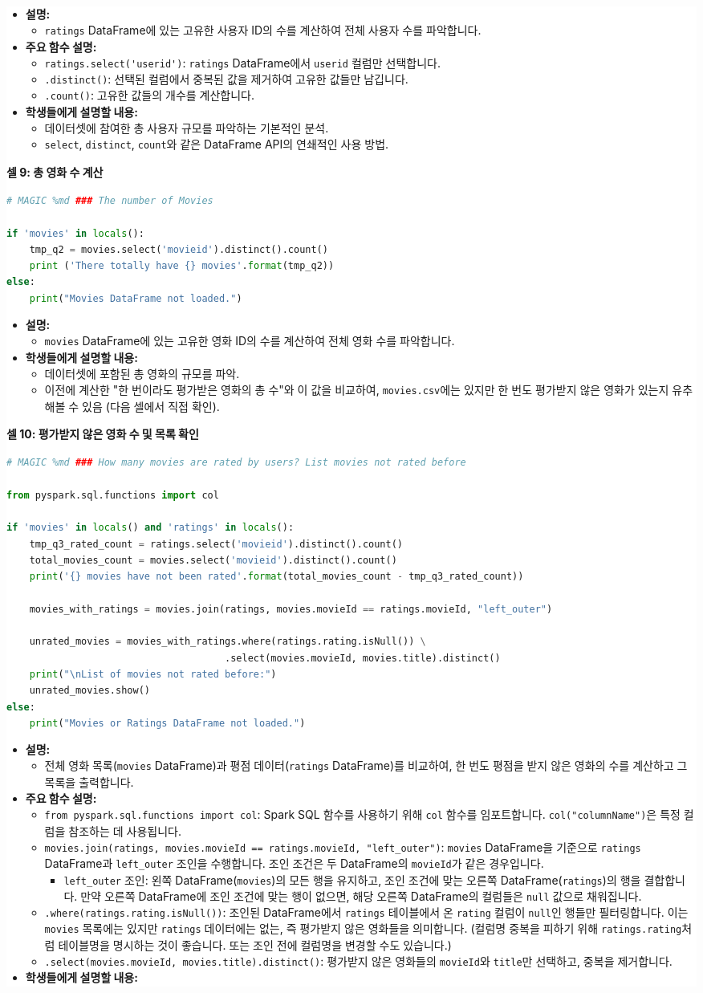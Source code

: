 *   **설명:**
    *   `ratings` DataFrame에 있는 고유한 사용자 ID의 수를 계산하여 전체 사용자 수를 파악합니다.
*   **주요 함수 설명:**
    *   `ratings.select('userid')`: `ratings` DataFrame에서 `userid` 컬럼만 선택합니다.
    *   `.distinct()`: 선택된 컬럼에서 중복된 값을 제거하여 고유한 값들만 남깁니다.
    *   `.count()`: 고유한 값들의 개수를 계산합니다.
*   **학생들에게 설명할 내용:**
    *   데이터셋에 참여한 총 사용자 규모를 파악하는 기본적인 분석.
    *   `select`, `distinct`, `count`와 같은 DataFrame API의 연쇄적인 사용 방법.

**셀 9: 총 영화 수 계산**

```python
# MAGIC %md ### The number of Movies

if 'movies' in locals():
    tmp_q2 = movies.select('movieid').distinct().count()
    print ('There totally have {} movies'.format(tmp_q2))
else:
    print("Movies DataFrame not loaded.")
```

*   **설명:**
    *   `movies` DataFrame에 있는 고유한 영화 ID의 수를 계산하여 전체 영화 수를 파악합니다.
*   **학생들에게 설명할 내용:**
    *   데이터셋에 포함된 총 영화의 규모를 파악.
    *   이전에 계산한 "한 번이라도 평가받은 영화의 총 수"와 이 값을 비교하여, `movies.csv`에는 있지만 한 번도 평가받지 않은 영화가 있는지 유추해볼 수 있음 (다음 셀에서 직접 확인).

**셀 10: 평가받지 않은 영화 수 및 목록 확인**

```python
# MAGIC %md ### How many movies are rated by users? List movies not rated before

from pyspark.sql.functions import col

if 'movies' in locals() and 'ratings' in locals():
    tmp_q3_rated_count = ratings.select('movieid').distinct().count()
    total_movies_count = movies.select('movieid').distinct().count()
    print('{} movies have not been rated'.format(total_movies_count - tmp_q3_rated_count))

    movies_with_ratings = movies.join(ratings, movies.movieId == ratings.movieId, "left_outer")

    unrated_movies = movies_with_ratings.where(ratings.rating.isNull()) \
                                      .select(movies.movieId, movies.title).distinct()
    print("\nList of movies not rated before:")
    unrated_movies.show()
else:
    print("Movies or Ratings DataFrame not loaded.")
```

*   **설명:**
    *   전체 영화 목록(`movies` DataFrame)과 평점 데이터(`ratings` DataFrame)를 비교하여, 한 번도 평점을 받지 않은 영화의 수를 계산하고 그 목록을 출력합니다.
*   **주요 함수 설명:**
    *   `from pyspark.sql.functions import col`: Spark SQL 함수를 사용하기 위해 `col` 함수를 임포트합니다. `col("columnName")`은 특정 컬럼을 참조하는 데 사용됩니다.
    *   `movies.join(ratings, movies.movieId == ratings.movieId, "left_outer")`: `movies` DataFrame을 기준으로 `ratings` DataFrame과 `left_outer` 조인을 수행합니다. 조인 조건은 두 DataFrame의 `movieId`가 같은 경우입니다.
        *   `left_outer` 조인: 왼쪽 DataFrame(`movies`)의 모든 행을 유지하고, 조인 조건에 맞는 오른쪽 DataFrame(`ratings`)의 행을 결합합니다. 만약 오른쪽 DataFrame에 조인 조건에 맞는 행이 없으면, 해당 오른쪽 DataFrame의 컬럼들은 `null` 값으로 채워집니다.
    *   `.where(ratings.rating.isNull())`: 조인된 DataFrame에서 `ratings` 테이블에서 온 `rating` 컬럼이 `null`인 행들만 필터링합니다. 이는 `movies` 목록에는 있지만 `ratings` 데이터에는 없는, 즉 평가받지 않은 영화들을 의미합니다. (컬럼명 중복을 피하기 위해 `ratings.rating`처럼 테이블명을 명시하는 것이 좋습니다. 또는 조인 전에 컬럼명을 변경할 수도 있습니다.)
    *   `.select(movies.movieId, movies.title).distinct()`: 평가받지 않은 영화들의 `movieId`와 `title`만 선택하고, 중복을 제거합니다.
*   **학생들에게 설명할 내용:**